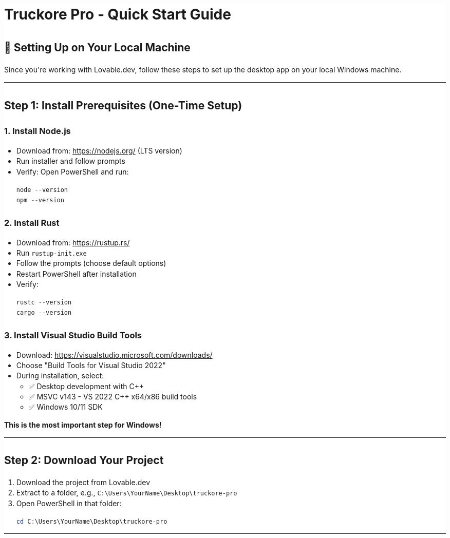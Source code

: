 # Truckore Pro - Quick Start Guide

## 🚀 Setting Up on Your Local Machine

Since you're working with Lovable.dev, follow these steps to set up the desktop app on your local Windows machine.

---

## Step 1: Install Prerequisites (One-Time Setup)

### 1. Install Node.js
- Download from: https://nodejs.org/ (LTS version)
- Run installer and follow prompts
- Verify: Open PowerShell and run:
  ```powershell
  node --version
  npm --version
  ```

### 2. Install Rust
- Download from: https://rustup.rs/
- Run `rustup-init.exe`
- Follow the prompts (choose default options)
- Restart PowerShell after installation
- Verify:
  ```powershell
  rustc --version
  cargo --version
  ```

### 3. Install Visual Studio Build Tools
- Download: https://visualstudio.microsoft.com/downloads/
- Choose "Build Tools for Visual Studio 2022"
- During installation, select:
  - ✅ Desktop development with C++
  - ✅ MSVC v143 - VS 2022 C++ x64/x86 build tools
  - ✅ Windows 10/11 SDK

**This is the most important step for Windows!**

---

## Step 2: Download Your Project

1. Download the project from Lovable.dev
2. Extract to a folder, e.g., `C:\Users\YourName\Desktop\truckore-pro`
3. Open PowerShell in that folder:
   ```powershell
   cd C:\Users\YourName\Desktop\truckore-pro
   ```

---
